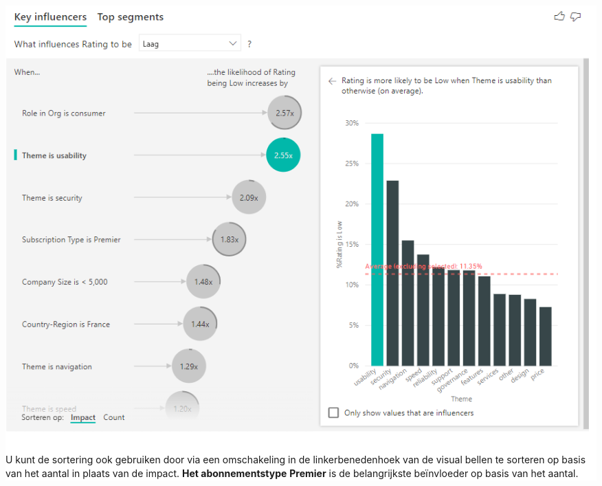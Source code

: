 ![Aantallen weergeven](media/power-bi-visualization-influencers/power-bi-ki-counts-ring.png)

U kunt de sortering ook gebruiken door via een omschakeling in de linkerbenedenhoek van de visual bellen te sorteren op basis van het aantal in plaats van de impact. **Het abonnementstype** **Premier** is de belangrijkste beïnvloeder op basis van het aantal.

